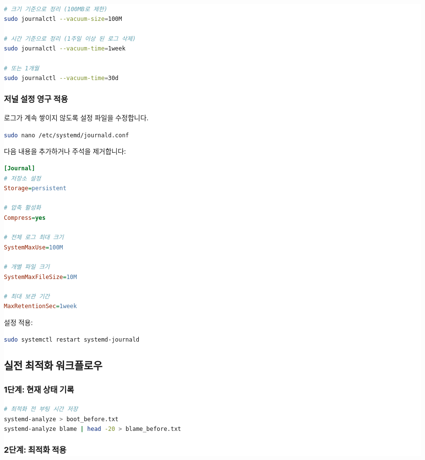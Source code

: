 ```bash
# 크기 기준으로 정리 (100MB로 제한)
sudo journalctl --vacuum-size=100M

# 시간 기준으로 정리 (1주일 이상 된 로그 삭제)
sudo journalctl --vacuum-time=1week

# 또는 1개월
sudo journalctl --vacuum-time=30d
```

### 저널 설정 영구 적용

로그가 계속 쌓이지 않도록 설정 파일을 수정합니다.

```bash
sudo nano /etc/systemd/journald.conf
```

다음 내용을 추가하거나 주석을 제거합니다:

```ini
[Journal]
# 저장소 설정
Storage=persistent

# 압축 활성화
Compress=yes

# 전체 로그 최대 크기
SystemMaxUse=100M

# 개별 파일 크기
SystemMaxFileSize=10M

# 최대 보관 기간
MaxRetentionSec=1week
```

설정 적용:

```bash
sudo systemctl restart systemd-journald
```

## 실전 최적화 워크플로우

### 1단계: 현재 상태 기록

```bash
# 최적화 전 부팅 시간 저장
systemd-analyze > boot_before.txt
systemd-analyze blame | head -20 > blame_before.txt
```

### 2단계: 최적화 적용
